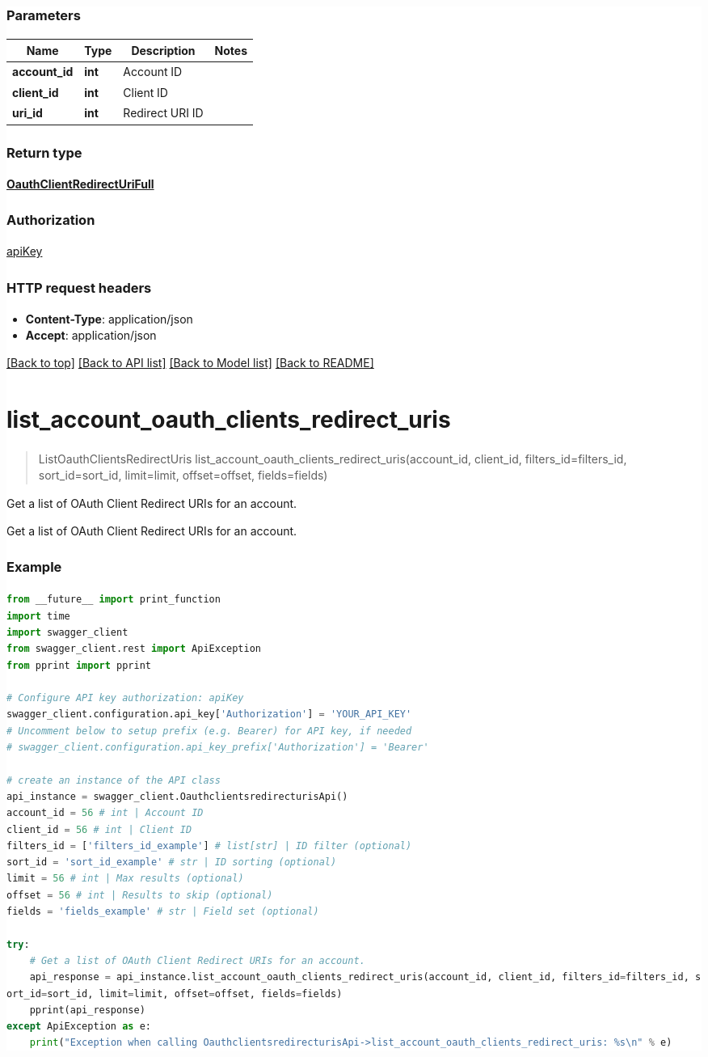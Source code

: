 ### Parameters

Name | Type | Description  | Notes
------------- | ------------- | ------------- | -------------
 **account_id** | **int**| Account ID | 
 **client_id** | **int**| Client ID | 
 **uri_id** | **int**| Redirect URI ID | 

### Return type

[**OauthClientRedirectUriFull**](OauthClientRedirectUriFull.md)

### Authorization

[apiKey](../README.md#apiKey)

### HTTP request headers

 - **Content-Type**: application/json
 - **Accept**: application/json

[[Back to top]](#) [[Back to API list]](../README.md#documentation-for-api-endpoints) [[Back to Model list]](../README.md#documentation-for-models) [[Back to README]](../README.md)

# **list_account_oauth_clients_redirect_uris**
> ListOauthClientsRedirectUris list_account_oauth_clients_redirect_uris(account_id, client_id, filters_id=filters_id, sort_id=sort_id, limit=limit, offset=offset, fields=fields)

Get a list of OAuth Client Redirect URIs for an account.

Get a list of OAuth Client Redirect URIs for an account.

### Example 
```python
from __future__ import print_function
import time
import swagger_client
from swagger_client.rest import ApiException
from pprint import pprint

# Configure API key authorization: apiKey
swagger_client.configuration.api_key['Authorization'] = 'YOUR_API_KEY'
# Uncomment below to setup prefix (e.g. Bearer) for API key, if needed
# swagger_client.configuration.api_key_prefix['Authorization'] = 'Bearer'

# create an instance of the API class
api_instance = swagger_client.OauthclientsredirecturisApi()
account_id = 56 # int | Account ID
client_id = 56 # int | Client ID
filters_id = ['filters_id_example'] # list[str] | ID filter (optional)
sort_id = 'sort_id_example' # str | ID sorting (optional)
limit = 56 # int | Max results (optional)
offset = 56 # int | Results to skip (optional)
fields = 'fields_example' # str | Field set (optional)

try: 
    # Get a list of OAuth Client Redirect URIs for an account.
    api_response = api_instance.list_account_oauth_clients_redirect_uris(account_id, client_id, filters_id=filters_id, sort_id=sort_id, limit=limit, offset=offset, fields=fields)
    pprint(api_response)
except ApiException as e:
    print("Exception when calling OauthclientsredirecturisApi->list_account_oauth_clients_redirect_uris: %s\n" % e)
```
